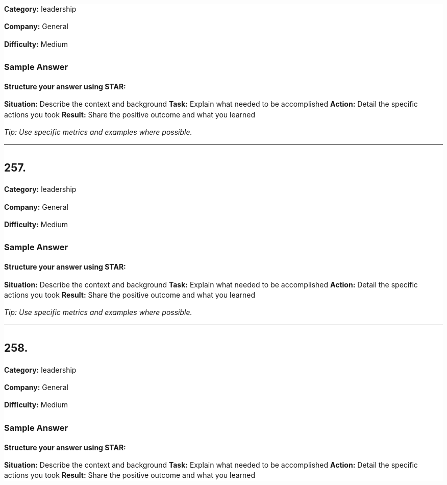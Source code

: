 **Category:** leadership

**Company:** General

**Difficulty:** Medium

### Sample Answer

**Structure your answer using STAR:**

**Situation:** Describe the context and background
**Task:** Explain what needed to be accomplished
**Action:** Detail the specific actions you took
**Result:** Share the positive outcome and what you learned

*Tip: Use specific metrics and examples where possible.*

---


## 257. 

**Category:** leadership

**Company:** General

**Difficulty:** Medium

### Sample Answer

**Structure your answer using STAR:**

**Situation:** Describe the context and background
**Task:** Explain what needed to be accomplished
**Action:** Detail the specific actions you took
**Result:** Share the positive outcome and what you learned

*Tip: Use specific metrics and examples where possible.*

---


## 258. 

**Category:** leadership

**Company:** General

**Difficulty:** Medium

### Sample Answer

**Structure your answer using STAR:**

**Situation:** Describe the context and background
**Task:** Explain what needed to be accomplished
**Action:** Detail the specific actions you took
**Result:** Share the positive outcome and what you learned
